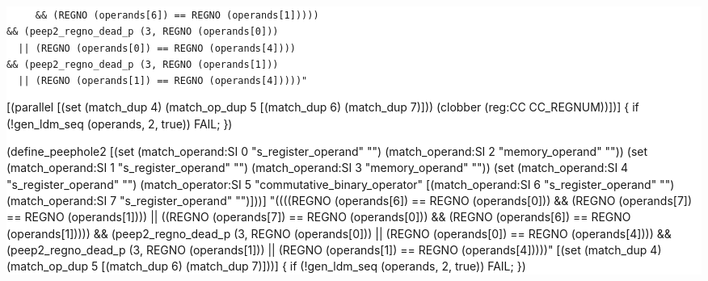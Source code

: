          && (REGNO (operands[6]) == REGNO (operands[1]))))
    && (peep2_regno_dead_p (3, REGNO (operands[0]))
      || (REGNO (operands[0]) == REGNO (operands[4])))
    && (peep2_regno_dead_p (3, REGNO (operands[1]))
      || (REGNO (operands[1]) == REGNO (operands[4]))))"
  [(parallel
    [(set (match_dup 4) (match_op_dup 5 [(match_dup 6) (match_dup 7)]))
     (clobber (reg:CC CC_REGNUM))])]
{
  if (!gen_ldm_seq (operands, 2, true))
    FAIL;
})

(define_peephole2
  [(set (match_operand:SI 0 "s_register_operand" "")
        (match_operand:SI 2 "memory_operand" ""))
   (set (match_operand:SI 1 "s_register_operand" "")
        (match_operand:SI 3 "memory_operand" ""))
   (set (match_operand:SI 4 "s_register_operand" "")
        (match_operator:SI 5 "commutative_binary_operator"
         [(match_operand:SI 6 "s_register_operand" "")
          (match_operand:SI 7 "s_register_operand" "")]))]
  "((((REGNO (operands[6]) == REGNO (operands[0]))
         && (REGNO (operands[7]) == REGNO (operands[1])))
      || ((REGNO (operands[7]) == REGNO (operands[0]))
         && (REGNO (operands[6]) == REGNO (operands[1]))))
    && (peep2_regno_dead_p (3, REGNO (operands[0]))
      || (REGNO (operands[0]) == REGNO (operands[4])))
    && (peep2_regno_dead_p (3, REGNO (operands[1]))
      || (REGNO (operands[1]) == REGNO (operands[4]))))"
  [(set (match_dup 4) (match_op_dup 5 [(match_dup 6) (match_dup 7)]))]
{
  if (!gen_ldm_seq (operands, 2, true))
    FAIL;
})

